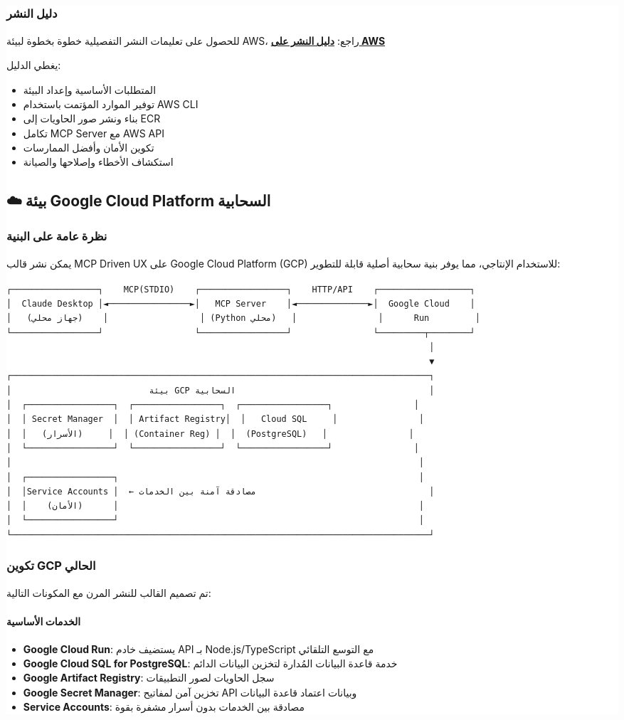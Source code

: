 ### دليل النشر

للحصول على تعليمات النشر التفصيلية خطوة بخطوة لبيئة AWS، راجع:
**[دليل النشر على AWS](aws-deploy/Guidebook_AWS.md)**

يغطي الدليل:
- المتطلبات الأساسية وإعداد البيئة
- توفير الموارد المؤتمت باستخدام AWS CLI
- بناء ونشر صور الحاويات إلى ECR
- تكامل MCP Server مع AWS API
- تكوين الأمان وأفضل الممارسات
- استكشاف الأخطاء وإصلاحها والصيانة

## ☁️ بيئة Google Cloud Platform السحابية

### نظرة عامة على البنية

يمكن نشر قالب MCP Driven UX على Google Cloud Platform (GCP) للاستخدام الإنتاجي، مما يوفر بنية سحابية أصلية قابلة للتطوير:

```
┌─────────────────┐    MCP(STDIO)    ┌─────────────────┐    HTTP/API    ┌──────────────────┐
│  Claude Desktop │◄────────────────►│   MCP Server    │◄──────────────►│  Google Cloud    │
│   (جهاز محلي)    │                  │ (Python محلي)   │                │      Run         │
└─────────────────┘                  └─────────────────┘                └─────────┬────────┘
                                                                                   │
                                                                                   ▼
┌──────────────────────────────────────────────────────────────────────────────────┐
│                           بيئة GCP السحابية                                      │
│  ┌─────────────────┐  ┌─────────────────┐  ┌─────────────────┐                │
│  │ Secret Manager  │  │ Artifact Registry│  │   Cloud SQL     │                │
│  │   (الأسرار)     │  │ (Container Reg) │  │  (PostgreSQL)   │                │
│  └─────────────────┘  └─────────────────┘  └─────────────────┘                │
│                                                                                │
│  ┌─────────────────┐                                                           │
│  │Service Accounts │  ← مصادقة آمنة بين الخدمات                                  │
│  │    (الأمان)      │                                                           │
│  └─────────────────┘                                                           │
└──────────────────────────────────────────────────────────────────────────────────┘
```

### تكوين GCP الحالي

تم تصميم القالب للنشر المرن مع المكونات التالية:

#### الخدمات الأساسية
- **Google Cloud Run**: يستضيف خادم API بـ Node.js/TypeScript مع التوسع التلقائي
- **Google Cloud SQL for PostgreSQL**: خدمة قاعدة البيانات المُدارة لتخزين البيانات الدائم
- **Google Artifact Registry**: سجل الحاويات لصور التطبيقات
- **Google Secret Manager**: تخزين آمن لمفاتيح API وبيانات اعتماد قاعدة البيانات
- **Service Accounts**: مصادقة بين الخدمات بدون أسرار مشفرة بقوة
